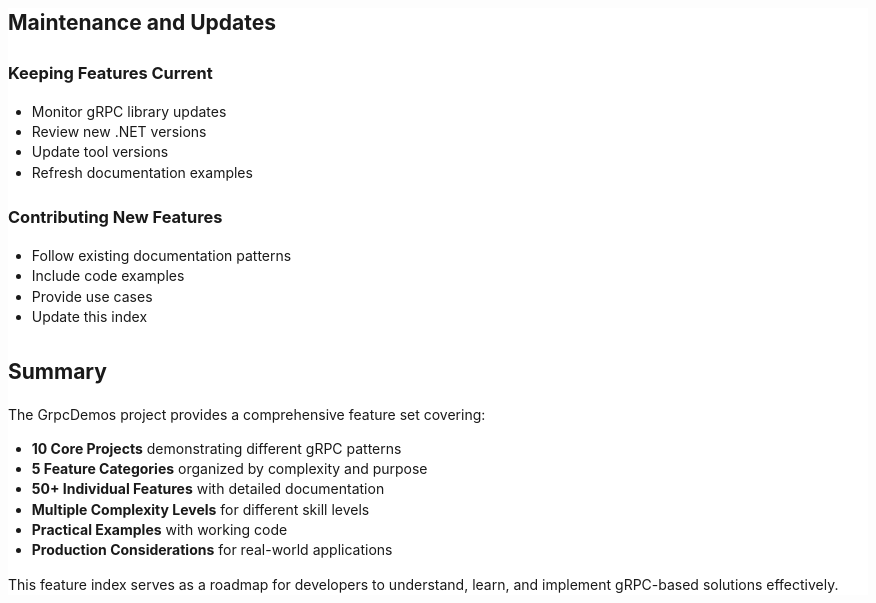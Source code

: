 ## Maintenance and Updates

### Keeping Features Current
- Monitor gRPC library updates
- Review new .NET versions
- Update tool versions
- Refresh documentation examples

### Contributing New Features
- Follow existing documentation patterns
- Include code examples
- Provide use cases
- Update this index

## Summary

The GrpcDemos project provides a comprehensive feature set covering:

- **10 Core Projects** demonstrating different gRPC patterns
- **5 Feature Categories** organized by complexity and purpose
- **50+ Individual Features** with detailed documentation
- **Multiple Complexity Levels** for different skill levels
- **Practical Examples** with working code
- **Production Considerations** for real-world applications

This feature index serves as a roadmap for developers to understand, learn, and implement gRPC-based solutions effectively.
